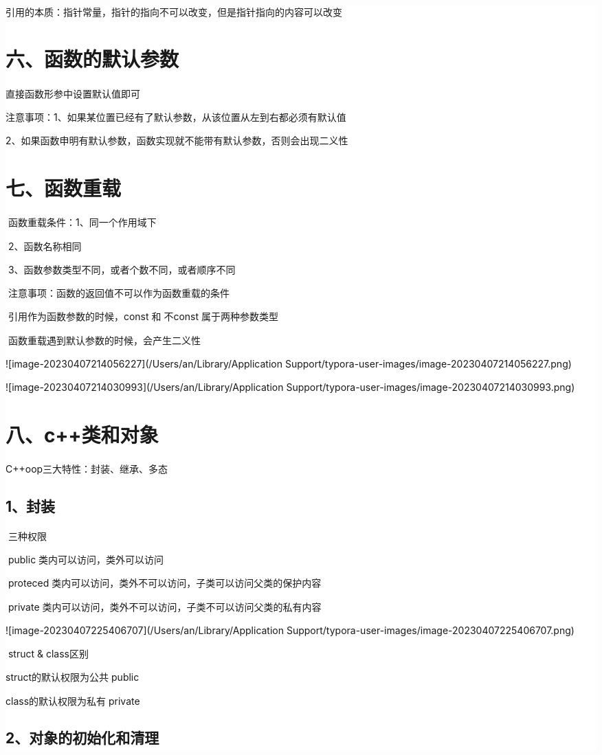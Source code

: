 引用的本质：指针常量，指针的指向不可以改变，但是指针指向的内容可以改变

# 六、函数的默认参数

直接函数形参中设置默认值即可

注意事项：1、如果某位置已经有了默认参数，从该位置从左到右都必须有默认值

​				  2、如果函数申明有默认参数，函数实现就不能带有默认参数，否则会出现二义性

# 七、函数重载

​	函数重载条件：1、同一个作用域下

​								2、函数名称相同

​								3、函数参数类型不同，或者个数不同，或者顺序不同

​	注意事项：函数的返回值不可以作为函数重载的条件

​						引用作为函数参数的时候，const 和 不const 属于两种参数类型

​						函数重载遇到默认参数的时候，会产生二义性

![image-20230407214056227](/Users/an/Library/Application Support/typora-user-images/image-20230407214056227.png)

![image-20230407214030993](/Users/an/Library/Application Support/typora-user-images/image-20230407214030993.png)

# 八、c++类和对象

C++oop三大特性：封装、继承、多态

## 1、封装

​	三种权限

​	public	类内可以访问，类外可以访问

​	proteced 类内可以访问，类外不可以访问，子类可以访问父类的保护内容

​	private 类内可以访问，类外不可以访问，子类不可以访问父类的私有内容



![image-20230407225406707](/Users/an/Library/Application Support/typora-user-images/image-20230407225406707.png)

​	struct & class区别

struct的默认权限为公共 public

class的默认权限为私有 private



## 2、对象的初始化和清理
